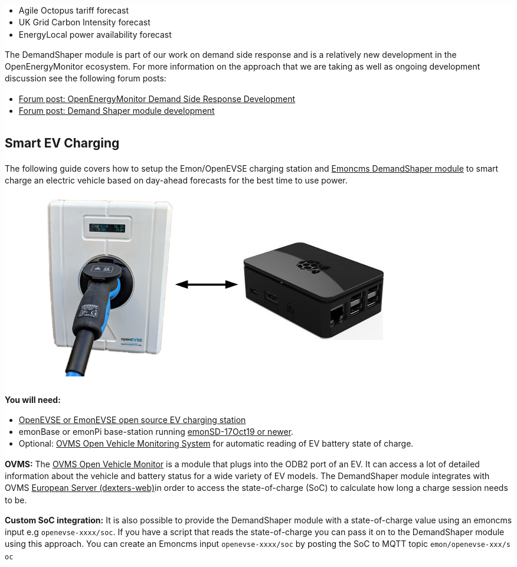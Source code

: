 - Agile Octopus tariff forecast
- UK Grid Carbon Intensity forecast
- EnergyLocal power availability forecast

The DemandShaper module is part of our work on demand side response and is a relatively new development in the OpenEnergyMonitor ecosystem. For more information on the approach that we are taking as well as ongoing development discussion see the following forum posts:

- [Forum post: OpenEnergyMonitor Demand Side Response Development](https://community.openenergymonitor.org/t/openenergymonitor-demand-side-response-development/9095)<br>
- [Forum post: Demand Shaper module development](https://community.openenergymonitor.org/t/emoncms-demand-shaper-module/9097)

## Smart EV Charging

The following guide covers how to setup the Emon/OpenEVSE charging station and [Emoncms DemandShaper module](/integrations/demandshaper/) to smart charge an electric vehicle based on day-ahead forecasts for the best time to use power.

![emonevse_hub.png](img/demandshaper/emonevse/emonevse_hub.png)

**You will need:**
 
- [OpenEVSE or EmonEVSE open source EV charging station](/integrations/ev-charging/)
- emonBase or emonPi base-station running [emonSD-17Oct19 or newer](https://github.com/openenergymonitor/emonpi/wiki/emonSD-pre-built-SD-card-Download-&-Change-Log#emonsd-17oct19-stable).
- Optional: [OVMS Open Vehicle Monitoring System](https://shop.openenergymonitor.com/open-vehicle-monitor-ovms-wifi-3g-europe) for automatic reading of EV battery state of charge.

**OVMS:** The [OVMS Open Vehicle Monitor](https://shop.openenergymonitor.com/open-vehicle-monitor-ovms-wifi-3g-europe/) is a module that plugs into the ODB2 port of an EV. It can access a lot of detailed information about the vehicle and battery status for a wide variety of EV models. The DemandShaper module integrates with OVMS [European Server (dexters-web)](https://dexters-web.de/)in order to access the state-of-charge (SoC) to calculate how long a charge session needs to be.

**Custom SoC integration:** It is also possible to provide the DemandShaper module with a state-of-charge value using an emoncms input e.g `openevse-xxxx/soc`. If you have a script that reads the state-of-charge you can pass it on to the DemandShaper module using this approach. You can create an Emoncms input `openevse-xxxx/soc` by posting the SoC to MQTT topic `emon/openevse-xxx/soc`
 
